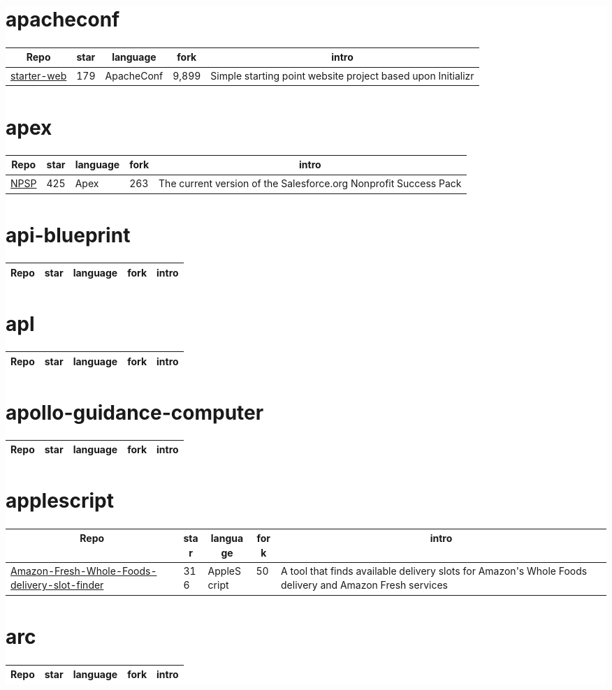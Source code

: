 
# apacheconf

Repo|star|language|fork|intro
-|-|-|-|-
[starter-web](https://github.com/scm-ninja/starter-web)|179|ApacheConf|9,899|Simple starting point website project based upon Initializr


# apex

Repo|star|language|fork|intro
-|-|-|-|-
[NPSP](https://github.com/SalesforceFoundation/NPSP)|425|Apex|263|The current version of the Salesforce.org Nonprofit Success Pack


# api-blueprint

Repo|star|language|fork|intro
-|-|-|-|-



# apl

Repo|star|language|fork|intro
-|-|-|-|-



# apollo-guidance-computer

Repo|star|language|fork|intro
-|-|-|-|-



# applescript

Repo|star|language|fork|intro
-|-|-|-|-
[Amazon-Fresh-Whole-Foods-delivery-slot-finder](https://github.com/ahertel/Amazon-Fresh-Whole-Foods-delivery-slot-finder)|316|AppleScript|50|A tool that finds available delivery slots for Amazon's Whole Foods delivery and Amazon Fresh services


# arc

Repo|star|language|fork|intro
-|-|-|-|-
